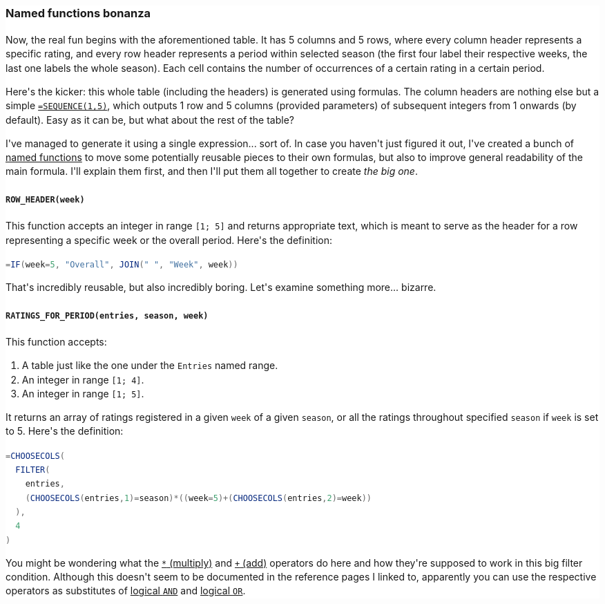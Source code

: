 ### Named functions bonanza

Now, the real fun begins with the aforementioned table. It has 5 columns and 5 rows, where every column header represents a specific rating, and every row header represents a period within selected season (the first four label their respective weeks, the last one labels the whole season). Each cell contains the number of occurrences of a certain rating in a certain period.

Here's the kicker: this whole table (including the headers) is generated using formulas. The column headers are nothing else but a simple [`=SEQUENCE(1,5)`](https://support.google.com/docs/answer/9368244?hl=en), which outputs 1 row and 5 columns (provided parameters) of subsequent integers from 1 onwards (by default). Easy as it can be, but what about the rest of the table?

I've managed to generate it using a single expression... sort of. In case you haven't just figured it out, I've created a bunch of [named functions](https://support.google.com/docs/answer/12504534?hl=en) to move some potentially reusable pieces to their own formulas, but also to improve general readability of the main formula. I'll explain them first, and then I'll put them all together to create _the big one_.

#### `ROW_HEADER(week)`

This function accepts an integer in range `[1; 5]` and returns appropriate text, which is meant to serve as the header for a row representing a specific week or the overall period. Here's the definition:

```scala
=IF(week=5, "Overall", JOIN(" ", "Week", week))
```

That's incredibly reusable, but also incredibly boring. Let's examine something more... bizarre.

#### `RATINGS_FOR_PERIOD(entries, season, week)`

This function accepts:

1. A table just like the one under the `Entries` named range.
2. An integer in range `[1; 4]`.
3. An integer in range `[1; 5]`.

It returns an array of ratings registered in a given `week` of a given `season`, or all the ratings throughout specified `season` if `week` is set to 5. Here's the definition:

```scala
=CHOOSECOLS(
  FILTER(
    entries,
    (CHOOSECOLS(entries,1)=season)*((week=5)+(CHOOSECOLS(entries,2)=week))
  ),
  4
)
```

You might be wondering what the [`*` (multiply)](https://support.google.com/docs/answer/3093978?hl=en) and [`+` (add)](https://support.google.com/docs/answer/3093590?hl=en) operators do here and how they're supposed to work in this big filter condition. Although this doesn't seem to be documented in the reference pages I linked to, apparently you can use the respective operators as substitutes of [logical `AND`](https://support.google.com/docs/answer/3093301?hl=en) and [logical `OR`](https://support.google.com/docs/answer/3093306?hl=en).
